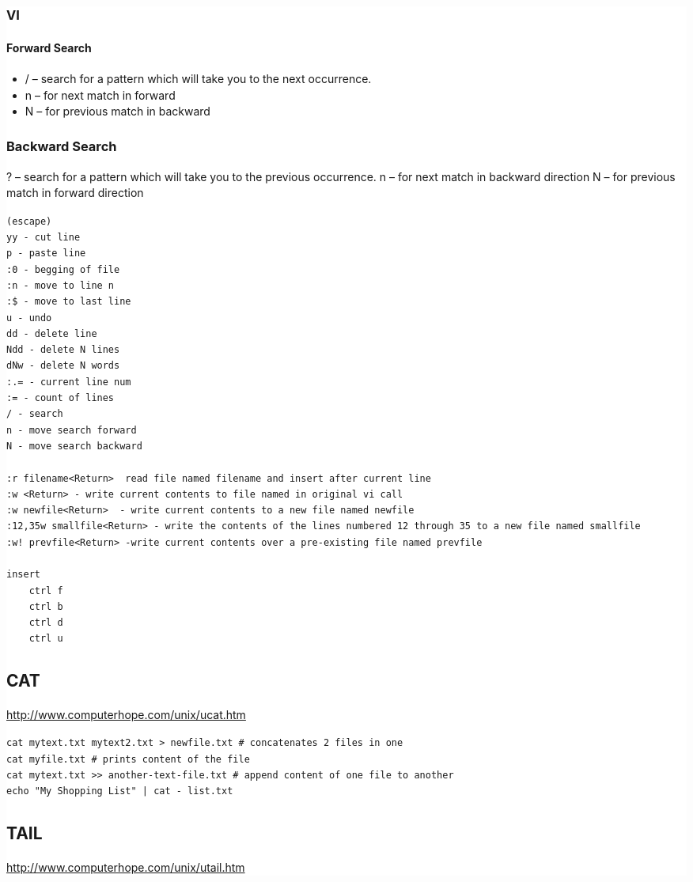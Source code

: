 ### VI
#### Forward Search
* / – search for a pattern which will take you to the next occurrence.
* n – for next match in forward
* N – for previous match in backward

### Backward Search
? – search for a pattern which will take you to the previous occurrence.
n – for next match in backward direction
N – for previous match in forward direction


	(escape)
	yy - cut line
	p - paste line
	:0 - begging of file
	:n - move to line n
	:$ - move to last line
	u - undo
	dd - delete line
	Ndd - delete N lines
	dNw - delete N words
	:.= - current line num
	:= - count of lines
	/ - search
	n - move search forward
	N - move search backward

	:r filename<Return>	 read file named filename and insert after current line
	:w <Return>	- write current contents to file named in original vi call
	:w newfile<Return>	- write current contents to a new file named newfile
	:12,35w smallfile<Return> -	write the contents of the lines numbered 12 through 35 to a new file named smallfile
	:w! prevfile<Return> -write current contents over a pre-existing file named prevfile

	insert
		ctrl f
		ctrl b
		ctrl d
		ctrl u

## CAT  
http://www.computerhope.com/unix/ucat.htm

	cat mytext.txt mytext2.txt > newfile.txt # concatenates 2 files in one
	cat myfile.txt # prints content of the file
	cat mytext.txt >> another-text-file.txt # append content of one file to another
	echo "My Shopping List" | cat - list.txt

## TAIL
http://www.computerhope.com/unix/utail.htm
